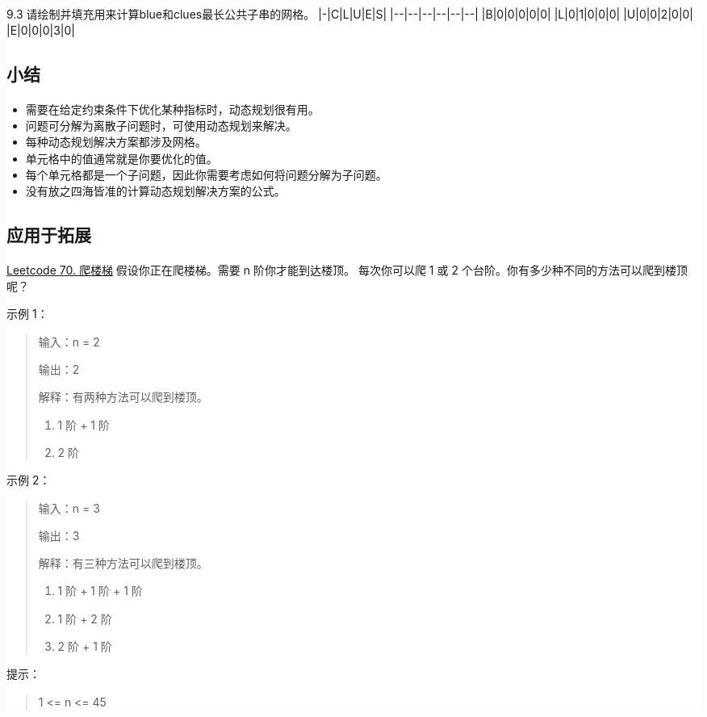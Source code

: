 9.3 请绘制并填充用来计算blue和clues最长公共子串的网格。
|-|C|L|U|E|S|
|--|--|--|--|--|--|
|B|0|0|0|0|0|
|L|0|1|0|0|0|
|U|0|0|2|0|0|
|E|0|0|0|3|0|


## 小结 
* 需要在给定约束条件下优化某种指标时，动态规划很有用。
* 问题可分解为离散子问题时，可使用动态规划来解决。
* 每种动态规划解决方案都涉及网格。
* 单元格中的值通常就是你要优化的值。
* 每个单元格都是一个子问题，因此你需要考虑如何将问题分解为子问题。
* 没有放之四海皆准的计算动态规划解决方案的公式。

## 应用于拓展
[Leetcode 70. 爬楼梯](https://leetcode.cn/problems/climbing-stairs/)
假设你正在爬楼梯。需要 n 阶你才能到达楼顶。
每次你可以爬 1 或 2 个台阶。你有多少种不同的方法可以爬到楼顶呢？

示例 1：
> 输入：n = 2
> 
> 输出：2
> 
> 解释：有两种方法可以爬到楼顶。
> 
> 1. 1 阶 + 1 阶
> 
> 2. 2 阶

示例 2：
> 输入：n = 3
> 
> 输出：3
> 
> 解释：有三种方法可以爬到楼顶。
> 
> 1. 1 阶 + 1 阶 + 1 阶
> 
> 2. 1 阶 + 2 阶
> 
> 3. 2 阶 + 1 阶

提示：
> 1 <= n <= 45
